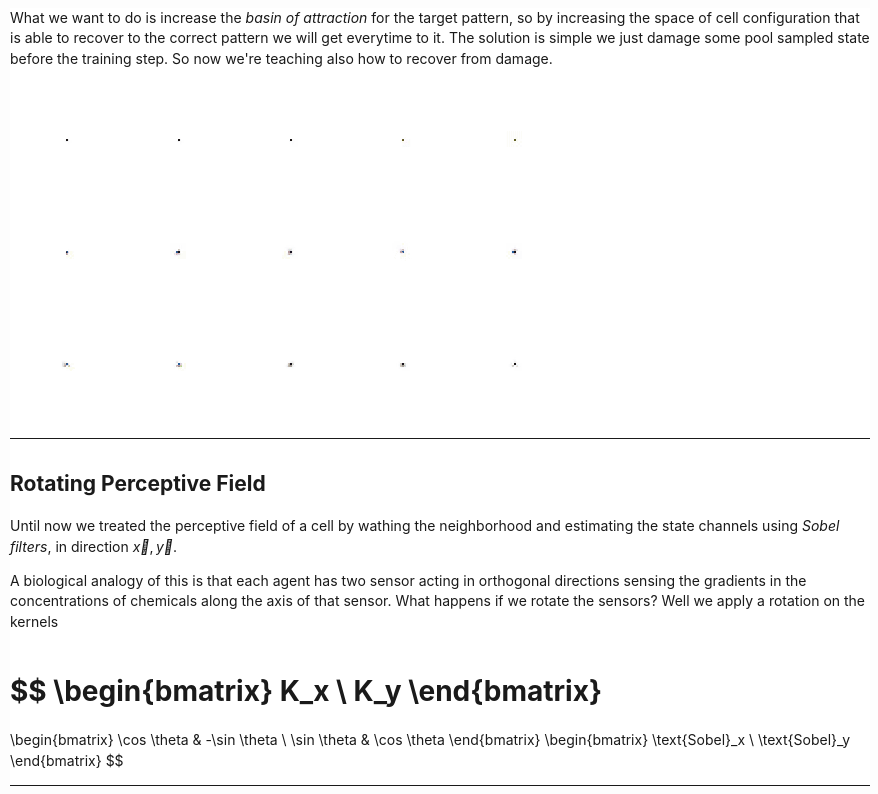 
What we want to do is increase the *basin of attraction* for the target pattern, so by increasing the space of cell configuration that is able to recover to the correct pattern we will get everytime to it. The solution is simple we just damage some pool sampled state before the training step. So now we're teaching also how to recover from damage.

![saturate:1.5 contrast:0.9 bg contain right](slides%20images/regen2.gif)

---

## Rotating Perceptive Field

Until now we treated the perceptive field of a cell by wathing the neighborhood and estimating the state channels using *Sobel filters*, in direction $\vec{x}, \vec{y}$. 

A biological analogy of this is that each agent has two sensor acting in orthogonal directions sensing the gradients in the concentrations of chemicals along the axis of that sensor. What happens if we rotate the sensors? Well we apply a rotation on the kernels

$$
\begin{bmatrix}
K_x \\
K_y
\end{bmatrix}
=
\begin{bmatrix}
\cos \theta & -\sin \theta \\
\sin \theta & \cos \theta
\end{bmatrix}
\begin{bmatrix}
\text{Sobel}_x \\
\text{Sobel}_y
\end{bmatrix}
$$

---
